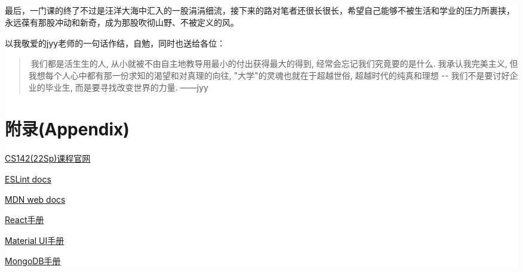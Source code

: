 ​		最后，一门课的终了不过是汪洋大海中汇入的一股涓涓细流，接下来的路对笔者还很长很长，希望自己能够不被生活和学业的压力所裹挟，永远葆有那股冲动和新奇，成为那股吹彻山野、不被定义的风。

以我敬爱的jyy老师的一句话作结，自勉，同时也送给各位：

>​		我们都是活生生的人, 从小就被不由自主地教导用最小的付出获得最大的得到, 经常会忘记我们究竟要的是什么. 我承认我完美主义, 但我想每个人心中都有那一份求知的渴望和对真理的向往, "大学"的灵魂也就在于超越世俗, 超越时代的纯真和理想 -- 我们不是要讨好企业的毕业生, 而是要寻找改变世界的力量.									——jyy
>

# 附录(Appendix)

[CS142(22Sp)课程官网](https://web.stanford.edu/class/archive/cs/cs142/cs142.1226/lectures.html)

[ESLint docs](https://eslint.org/docs/latest/)

[MDN web docs](https://developer.mozilla.org/en-US/docs/Web/CSS/CSS_Flexible_Box_Layout)

[React手册](https://react.dev/reference/react)

[Material UI手册](https://mui.com/material-ui/getting-started/)

[MongoDB手册](https://www.mongodb.com/docs/manual/introduction/)